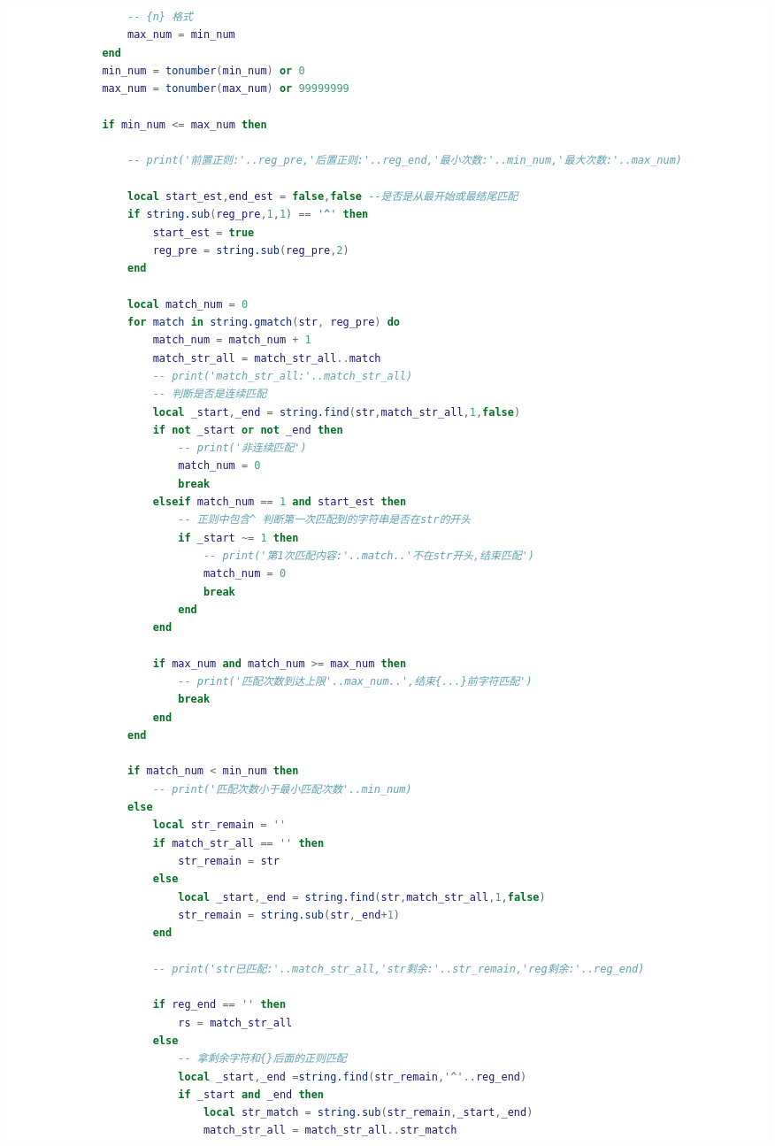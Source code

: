 ```lua
                   -- {n} 格式
                   max_num = min_num
               end
               min_num = tonumber(min_num) or 0
               max_num = tonumber(max_num) or 99999999

               if min_num <= max_num then

                   -- print('前置正则:'..reg_pre,'后置正则:'..reg_end,'最小次数:'..min_num,'最大次数:'..max_num)

                   local start_est,end_est = false,false --是否是从最开始或最结尾匹配
                   if string.sub(reg_pre,1,1) == '^' then
                       start_est = true
                       reg_pre = string.sub(reg_pre,2)
                   end

                   local match_num = 0
                   for match in string.gmatch(str, reg_pre) do
                       match_num = match_num + 1
                       match_str_all = match_str_all..match
                       -- print('match_str_all:'..match_str_all)
                       -- 判断是否是连续匹配
                       local _start,_end = string.find(str,match_str_all,1,false)
                       if not _start or not _end then
                           -- print('非连续匹配')
                           match_num = 0
                           break
                       elseif match_num == 1 and start_est then
                           -- 正则中包含^ 判断第一次匹配到的字符串是否在str的开头
                           if _start ~= 1 then
                               -- print('第1次匹配内容:'..match..'不在str开头,结束匹配')
                               match_num = 0
                               break
                           end
                       end

                       if max_num and match_num >= max_num then
                           -- print('匹配次数到达上限'..max_num..',结束{...}前字符匹配')
                           break
                       end
                   end

                   if match_num < min_num then
                       -- print('匹配次数小于最小匹配次数'..min_num)
                   else
                       local str_remain = ''
                       if match_str_all == '' then
                           str_remain = str
                       else
                           local _start,_end = string.find(str,match_str_all,1,false)
                           str_remain = string.sub(str,_end+1)
                       end

                       -- print('str已匹配:'..match_str_all,'str剩余:'..str_remain,'reg剩余:'..reg_end)

                       if reg_end == '' then
                           rs = match_str_all
                       else
                           -- 拿剩余字符和{}后面的正则匹配
                           local _start,_end =string.find(str_remain,'^'..reg_end)
                           if _start and _end then
                               local str_match = string.sub(str_remain,_start,_end)
                               match_str_all = match_str_all..str_match
```
